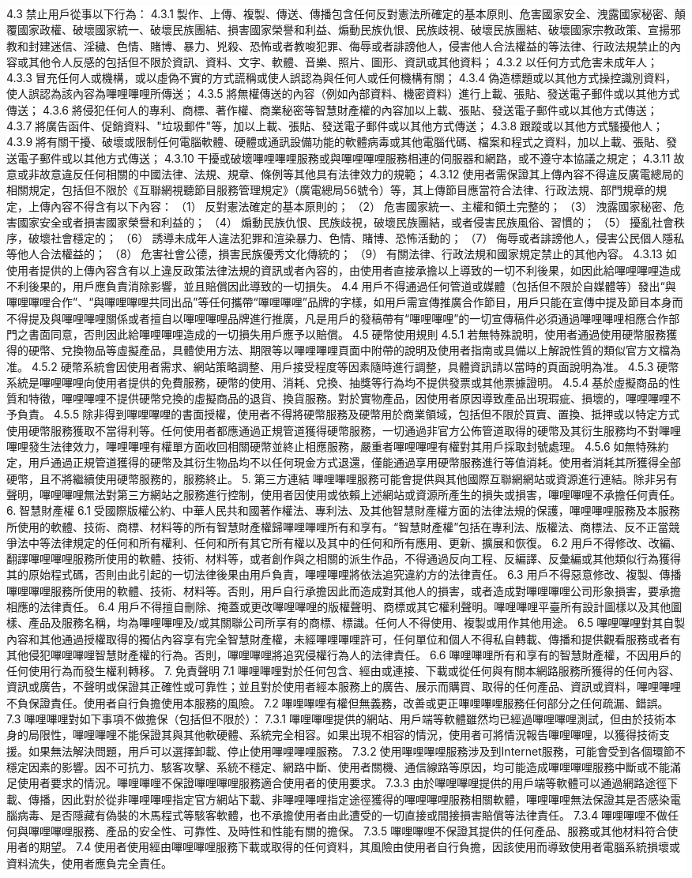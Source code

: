 4.3   禁止用戶從事以下行為：
4.3.1      製作、上傳、複製、傳送、傳播包含任何反對憲法所確定的基本原則、危害國家安全、洩露國家秘密、顛覆國家政權、破壞國家統一、破壞民族團結、損害國家榮譽和利益、煽動民族仇恨、民族歧視、破壞民族團結、破壞國家宗教政策、宣揚邪教和封建迷信、淫穢、色情、賭博、暴力、兇殺、恐怖或者教唆犯罪、侮辱或者誹謗他人，侵害他人合法權益的等法律、行政法規禁止的內容或其他令人反感的包括但不限於資訊、資料、文字、軟體、音樂、照片、圖形、資訊或其他資料；
4.3.2      以任何方式危害未成年人；
4.3.3      冒充任何人或機構，或以虛偽不實的方式謊稱或使人誤認為與任何人或任何機構有關；
4.3.4      偽造標題或以其他方式操控識別資料，使人誤認為該內容為嗶哩嗶哩所傳送；
4.3.5      將無權傳送的內容（例如內部資料、機密資料）進行上載、張貼、發送電子郵件或以其他方式傳送；
4.3.6      將侵犯任何人的專利、商標、著作權、商業秘密等智慧財產權的內容加以上載、張貼、發送電子郵件或以其他方式傳送；
4.3.7      將廣告函件、促銷資料、"垃圾郵件"等，加以上載、張貼、發送電子郵件或以其他方式傳送；
4.3.8      跟蹤或以其他方式騷擾他人；
4.3.9      將有關干擾、破壞或限制任何電腦軟體、硬體或通訊設備功能的軟體病毒或其他電腦代碼、檔案和程式之資料，加以上載、張貼、發送電子郵件或以其他方式傳送；
4.3.10   干擾或破壞嗶哩嗶哩服務或與嗶哩嗶哩服務相連的伺服器和網路，或不遵守本協議之規定；
4.3.11   故意或非故意違反任何相關的中國法律、法規、規章、條例等其他具有法律效力的規範；
4.3.12   使用者需保證其上傳內容不得違反廣電總局的相關規定，包括但不限於《互聯網視聽節目服務管理規定》（廣電總局56號令）等，其上傳節目應當符合法律、行政法規、部門規章的規定，上傳內容不得含有以下內容：
（1） 反對憲法確定的基本原則的；
（2） 危害國家統一、主權和領土完整的；
（3） 洩露國家秘密、危害國家安全或者損害國家榮譽和利益的；
（4） 煽動民族仇恨、民族歧視，破壞民族團結，或者侵害民族風俗、習慣的；
（5） 擾亂社會秩序，破壞社會穩定的；
（6） 誘導未成年人違法犯罪和渲染暴力、色情、賭博、恐怖活動的；
（7） 侮辱或者誹謗他人，侵害公民個人隱私等他人合法權益的；
（8） 危害社會公德，損害民族優秀文化傳統的；
（9） 有關法律、行政法規和國家規定禁止的其他內容。
4.3.13   如使用者提供的上傳內容含有以上違反政策法律法規的資訊或者內容的，由使用者直接承擔以上導致的一切不利後果，如因此給嗶哩嗶哩造成不利後果的，用戶應負責消除影響，並且賠償因此導致的一切損失。
4.4   用戶不得通過任何管道或媒體（包括但不限於自媒體等）發出“與嗶哩嗶哩合作”、“與嗶哩嗶哩共同出品”等任何攜帶“嗶哩嗶哩”品牌的字樣，如用戶需宣傳推廣合作節目，用戶只能在宣傳中提及節目本身而不得提及與嗶哩嗶哩關係或者擅自以嗶哩嗶哩品牌進行推廣，凡是用戶的發稿帶有“嗶哩嗶哩”的一切宣傳稿件必須通過嗶哩嗶哩相應合作部門之書面同意，否則因此給嗶哩嗶哩造成的一切損失用戶應予以賠償。
4.5   硬幣使用規則
4.5.1      若無特殊說明，使用者通過使用硬幣服務獲得的硬幣、兌換物品等虛擬產品，具體使用方法、期限等以嗶哩嗶哩頁面中附帶的說明及使用者指南或具備以上解說性質的類似官方文檔為准。
4.5.2      硬幣系統會因使用者需求、網站策略調整、用戶接受程度等因素隨時進行調整，具體資訊請以當時的頁面說明為准。
4.5.3      硬幣系統是嗶哩嗶哩向使用者提供的免費服務，硬幣的使用、消耗、兌換、抽獎等行為均不提供發票或其他票據證明。
4.5.4      基於虛擬商品的性質和特徵，嗶哩嗶哩不提供硬幣兌換的虛擬商品的退貨、換貨服務。對於實物產品，因使用者原因導致產品出現瑕疵、損壞的，嗶哩嗶哩不予負責。
4.5.5      除非得到嗶哩嗶哩的書面授權，使用者不得將硬幣服務及硬幣用於商業領域，包括但不限於買賣、置換、抵押或以特定方式使用硬幣服務獲取不當得利等。任何使用者都應通過正規管道獲得硬幣服務，一切通過非官方公佈管道取得的硬幣及其衍生服務均不對嗶哩嗶哩發生法律效力，嗶哩嗶哩有權單方面收回相關硬幣並終止相應服務，嚴重者嗶哩嗶哩有權對其用戶採取封號處理。
4.5.6      如無特殊約定，用戶通過正規管道獲得的硬幣及其衍生物品均不以任何現金方式退還，僅能通過享用硬幣服務進行等值消耗。使用者消耗其所獲得全部硬幣，且不將繼續使用硬幣服務的，服務終止。
 5.     第三方連結
嗶哩嗶哩服務可能會提供與其他國際互聯網網站或資源進行連結。除非另有聲明，嗶哩嗶哩無法對第三方網站之服務進行控制，使用者因使用或依賴上述網站或資源所產生的損失或損害，嗶哩嗶哩不承擔任何責任。
 6.     智慧財產權
6.1   受國際版權公約、中華人民共和國著作權法、專利法、及其他智慧財產權方面的法律法規的保護，嗶哩嗶哩服務及本服務所使用的軟體、技術、商標、材料等的所有智慧財產權歸嗶哩嗶哩所有和享有。“智慧財產權”包括在專利法、版權法、商標法、反不正當競爭法中等法律規定的任何和所有權利、任何和所有其它所有權以及其中的任何和所有應用、更新、擴展和恢復。
6.2   用戶不得修改、改編、翻譯嗶哩嗶哩服務所使用的軟體、技術、材料等，或者創作與之相關的派生作品，不得通過反向工程、反編譯、反彙編或其他類似行為獲得其的原始程式碼，否則由此引起的一切法律後果由用戶負責，嗶哩嗶哩將依法追究違約方的法律責任。
6.3   用戶不得惡意修改、複製、傳播嗶哩嗶哩服務所使用的軟體、技術、材料等。否則，用戶自行承擔因此而造成對其他人的損害，或者造成對嗶哩嗶哩公司形象損害，要承擔相應的法律責任。
6.4   用戶不得擅自刪除、掩蓋或更改嗶哩嗶哩的版權聲明、商標或其它權利聲明。嗶哩嗶哩平臺所有設計圖樣以及其他圖樣、產品及服務名稱，均為嗶哩嗶哩及/或其關聯公司所享有的商標、標識。任何人不得使用、複製或用作其他用途。
6.5   嗶哩嗶哩對其自製內容和其他通過授權取得的獨佔內容享有完全智慧財產權，未經嗶哩嗶哩許可，任何單位和個人不得私自轉載、傳播和提供觀看服務或者有其他侵犯嗶哩嗶哩智慧財產權的行為。否則，嗶哩嗶哩將追究侵權行為人的法律責任。
6.6   嗶哩嗶哩所有和享有的智慧財產權，不因用戶的任何使用行為而發生權利轉移。
 7.     免責聲明
7.1  嗶哩嗶哩對於任何包含、經由或連接、下載或從任何與有關本網路服務所獲得的任何內容、資訊或廣告，不聲明或保證其正確性或可靠性；並且對於使用者經本服務上的廣告、展示而購買、取得的任何產品、資訊或資料，嗶哩嗶哩不負保證責任。使用者自行負擔使用本服務的風險。
7.2  嗶哩嗶哩有權但無義務，改善或更正嗶哩嗶哩服務任何部分之任何疏漏、錯誤。
7.3  嗶哩嗶哩對如下事項不做擔保（包括但不限於）：
7.3.1     嗶哩嗶哩提供的網站、用戶端等軟體雖然均已經過嗶哩嗶哩測試，但由於技術本身的局限性，嗶哩嗶哩不能保證其與其他軟硬體、系統完全相容。如果出現不相容的情況，使用者可將情況報告嗶哩嗶哩，以獲得技術支援。如果無法解決問題，用戶可以選擇卸載、停止使用嗶哩嗶哩服務。
7.3.2     使用嗶哩嗶哩服務涉及到Internet服務，可能會受到各個環節不穩定因素的影響。因不可抗力、駭客攻擊、系統不穩定、網路中斷、使用者關機、通信線路等原因，均可能造成嗶哩嗶哩服務中斷或不能滿足使用者要求的情況。嗶哩嗶哩不保證嗶哩嗶哩服務適合使用者的使用要求。
7.3.3     由於嗶哩嗶哩提供的用戶端等軟體可以通過網路途徑下載、傳播，因此對於從非嗶哩嗶哩指定官方網站下載、非嗶哩嗶哩指定途徑獲得的嗶哩嗶哩服務相關軟體，嗶哩嗶哩無法保證其是否感染電腦病毒、是否隱藏有偽裝的木馬程式等駭客軟體，也不承擔使用者由此遭受的一切直接或間接損害賠償等法律責任。
7.3.4     嗶哩嗶哩不做任何與嗶哩嗶哩服務、產品的安全性、可靠性、及時性和性能有關的擔保。
7.3.5     嗶哩嗶哩不保證其提供的任何產品、服務或其他材料符合使用者的期望。
7.4  使用者使用經由嗶哩嗶哩服務下載或取得的任何資料，其風險由使用者自行負擔，因該使用而導致使用者電腦系統損壞或資料流失，使用者應負完全責任。